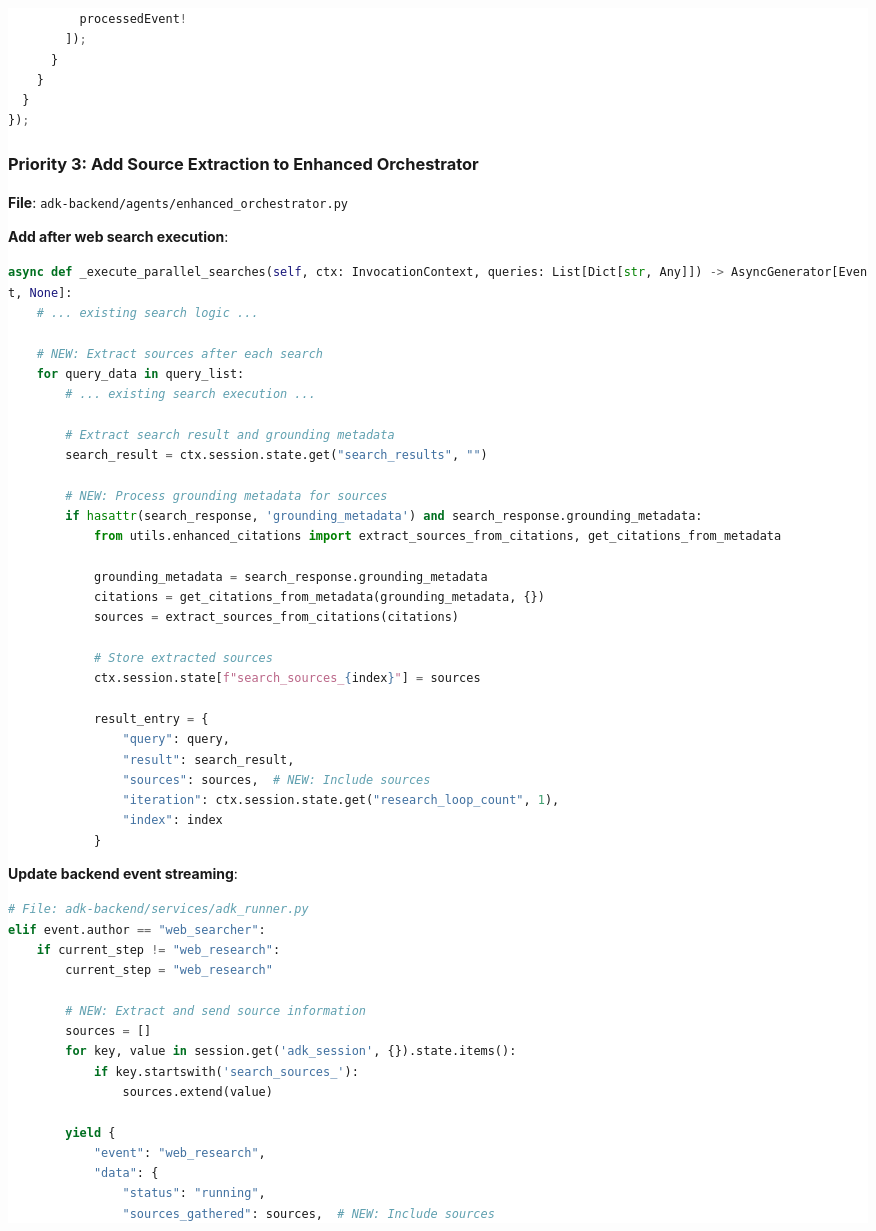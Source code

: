 ```typescript
          processedEvent!
        ]);
      }
    }
  }
});
```

### **Priority 3: Add Source Extraction to Enhanced Orchestrator**

**File**: `adk-backend/agents/enhanced_orchestrator.py`

**Add after web search execution**:
```python
async def _execute_parallel_searches(self, ctx: InvocationContext, queries: List[Dict[str, Any]]) -> AsyncGenerator[Event, None]:
    # ... existing search logic ...
    
    # NEW: Extract sources after each search
    for query_data in query_list:
        # ... existing search execution ...
        
        # Extract search result and grounding metadata
        search_result = ctx.session.state.get("search_results", "")
        
        # NEW: Process grounding metadata for sources
        if hasattr(search_response, 'grounding_metadata') and search_response.grounding_metadata:
            from utils.enhanced_citations import extract_sources_from_citations, get_citations_from_metadata
            
            grounding_metadata = search_response.grounding_metadata
            citations = get_citations_from_metadata(grounding_metadata, {})
            sources = extract_sources_from_citations(citations)
            
            # Store extracted sources
            ctx.session.state[f"search_sources_{index}"] = sources
            
            result_entry = {
                "query": query,
                "result": search_result,
                "sources": sources,  # NEW: Include sources
                "iteration": ctx.session.state.get("research_loop_count", 1),
                "index": index
            }
```

**Update backend event streaming**:
```python
# File: adk-backend/services/adk_runner.py
elif event.author == "web_searcher":
    if current_step != "web_research":
        current_step = "web_research"
        
        # NEW: Extract and send source information
        sources = []
        for key, value in session.get('adk_session', {}).state.items():
            if key.startswith('search_sources_'):
                sources.extend(value)
        
        yield {
            "event": "web_research", 
            "data": {
                "status": "running",
                "sources_gathered": sources,  # NEW: Include sources
```